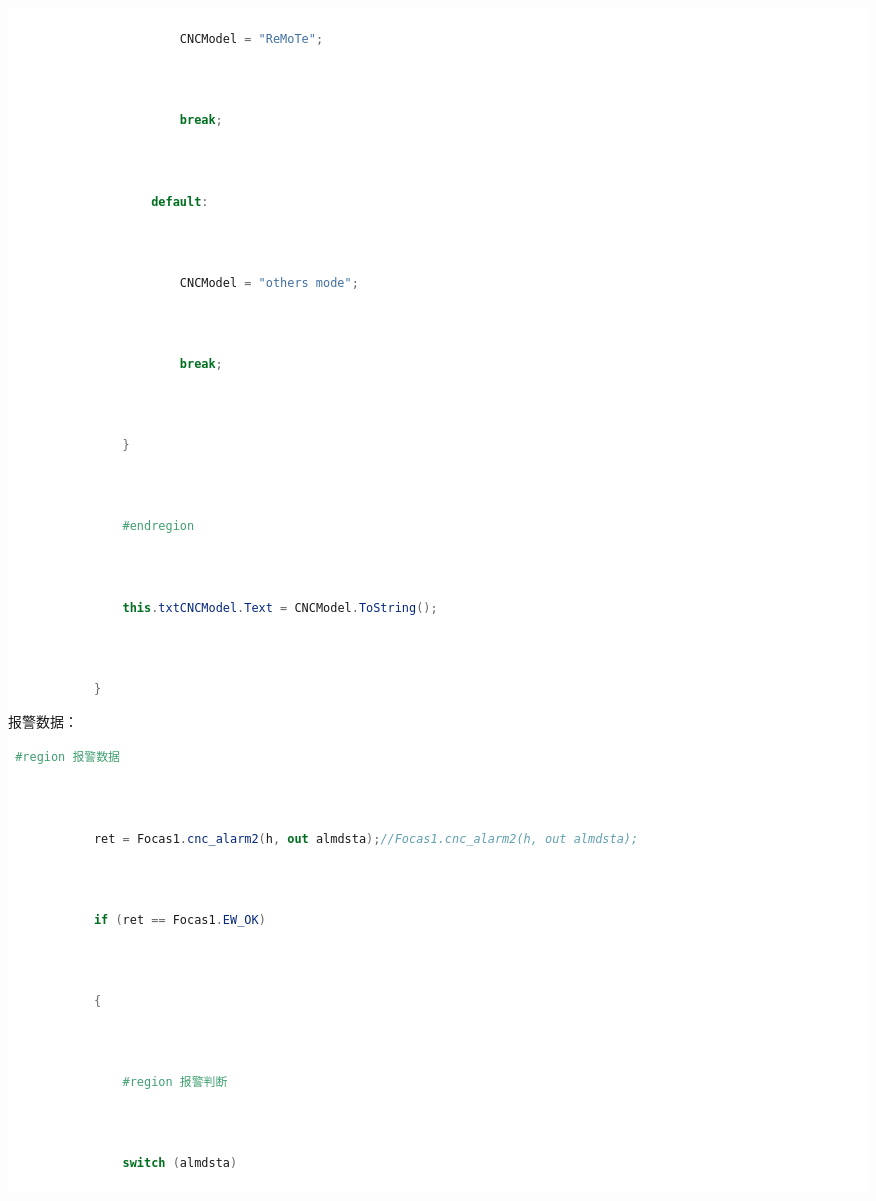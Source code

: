 ```cs

                        CNCModel = "ReMoTe";



                        break;



                    default:



                        CNCModel = "others mode";



                        break;



                }



                #endregion



                this.txtCNCModel.Text = CNCModel.ToString();



            }
```



报警数据：

```cs
 #region 报警数据



            ret = Focas1.cnc_alarm2(h, out almdsta);//Focas1.cnc_alarm2(h, out almdsta);



            if (ret == Focas1.EW_OK)



            {



                #region 报警判断



                switch (almdsta)



```